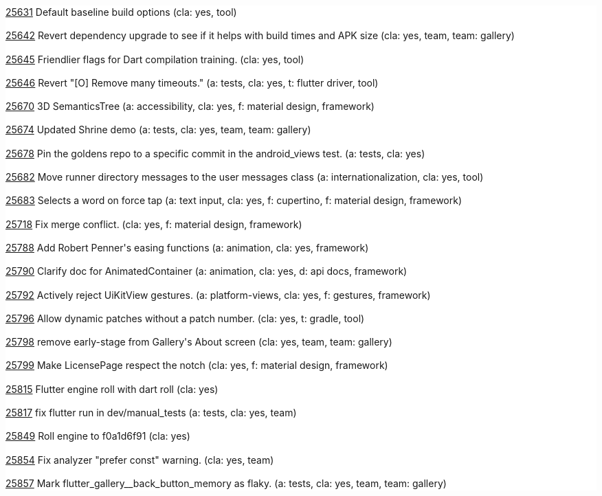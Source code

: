 [25631](https://github.com/flutter/flutter/pull/25631) Default baseline build options (cla: yes, tool)

[25642](https://github.com/flutter/flutter/pull/25642) Revert dependency upgrade to see if it helps with build times and APK size (cla: yes, team, team: gallery)

[25645](https://github.com/flutter/flutter/pull/25645) Friendlier flags for Dart compilation training. (cla: yes, tool)

[25646](https://github.com/flutter/flutter/pull/25646) Revert "[O] Remove many timeouts." (a: tests, cla: yes, t: flutter driver, tool)

[25670](https://github.com/flutter/flutter/pull/25670) 3D SemanticsTree (a: accessibility, cla: yes, f: material design, framework)

[25674](https://github.com/flutter/flutter/pull/25674) Updated Shrine demo (a: tests, cla: yes, team, team: gallery)

[25678](https://github.com/flutter/flutter/pull/25678) Pin the goldens repo to a specific commit in the android_views test. (a: tests, cla: yes)

[25682](https://github.com/flutter/flutter/pull/25682) Move runner directory messages to the user messages class (a: internationalization, cla: yes, tool)

[25683](https://github.com/flutter/flutter/pull/25683) Selects a word on force tap (a: text input, cla: yes, f: cupertino, f: material design, framework)

[25718](https://github.com/flutter/flutter/pull/25718) Fix merge conflict. (cla: yes, f: material design, framework)

[25788](https://github.com/flutter/flutter/pull/25788) Add Robert Penner's easing functions (a: animation, cla: yes, framework)

[25790](https://github.com/flutter/flutter/pull/25790) Clarify doc for AnimatedContainer (a: animation, cla: yes, d: api docs, framework)

[25792](https://github.com/flutter/flutter/pull/25792) Actively reject UiKitView gestures. (a: platform-views, cla: yes, f: gestures, framework)

[25796](https://github.com/flutter/flutter/pull/25796) Allow dynamic patches without a patch number. (cla: yes, t: gradle, tool)

[25798](https://github.com/flutter/flutter/pull/25798) remove early-stage from Gallery's About screen (cla: yes, team, team: gallery)

[25799](https://github.com/flutter/flutter/pull/25799) Make LicensePage respect the notch (cla: yes, f: material design, framework)

[25815](https://github.com/flutter/flutter/pull/25815) Flutter engine roll with dart roll (cla: yes)

[25817](https://github.com/flutter/flutter/pull/25817) fix flutter run in dev/manual_tests (a: tests, cla: yes, team)

[25849](https://github.com/flutter/flutter/pull/25849) Roll engine to f0a1d6f91 (cla: yes)

[25854](https://github.com/flutter/flutter/pull/25854) Fix analyzer "prefer const" warning. (cla: yes, team)

[25857](https://github.com/flutter/flutter/pull/25857) Mark flutter_gallery__back_button_memory as flaky. (a: tests, cla: yes, team, team: gallery)

